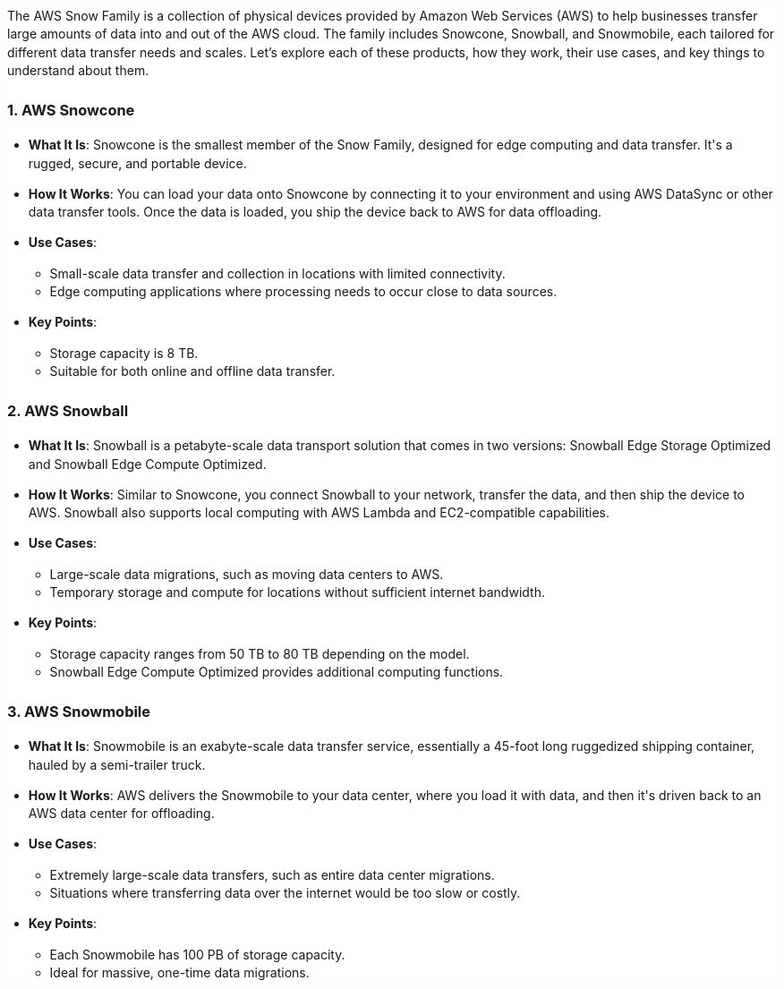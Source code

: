 The AWS Snow Family is a collection of physical devices provided by Amazon Web Services (AWS) to help businesses transfer large amounts of data into and out of the AWS cloud. The family includes Snowcone, Snowball, and Snowmobile, each tailored for different data transfer needs and scales. Let’s explore each of these products, how they work, their use cases, and key things to understand about them.

### 1. AWS Snowcone

- **What It Is**: Snowcone is the smallest member of the Snow Family, designed for edge computing and data transfer. It's a rugged, secure, and portable device.
    
- **How It Works**: You can load your data onto Snowcone by connecting it to your environment and using AWS DataSync or other data transfer tools. Once the data is loaded, you ship the device back to AWS for data offloading.
    
- **Use Cases**:
    
    - Small-scale data transfer and collection in locations with limited connectivity.
    - Edge computing applications where processing needs to occur close to data sources.
- **Key Points**:
    
    - Storage capacity is 8 TB.
    - Suitable for both online and offline data transfer.

### 2. AWS Snowball

- **What It Is**: Snowball is a petabyte-scale data transport solution that comes in two versions: Snowball Edge Storage Optimized and Snowball Edge Compute Optimized.
    
- **How It Works**: Similar to Snowcone, you connect Snowball to your network, transfer the data, and then ship the device to AWS. Snowball also supports local computing with AWS Lambda and EC2-compatible capabilities.
    
- **Use Cases**:
    
    - Large-scale data migrations, such as moving data centers to AWS.
    - Temporary storage and compute for locations without sufficient internet bandwidth.
- **Key Points**:
    
    - Storage capacity ranges from 50 TB to 80 TB depending on the model.
    - Snowball Edge Compute Optimized provides additional computing functions.

### 3. AWS Snowmobile

- **What It Is**: Snowmobile is an exabyte-scale data transfer service, essentially a 45-foot long ruggedized shipping container, hauled by a semi-trailer truck.
    
- **How It Works**: AWS delivers the Snowmobile to your data center, where you load it with data, and then it's driven back to an AWS data center for offloading.
    
- **Use Cases**:
    
    - Extremely large-scale data transfers, such as entire data center migrations.
    - Situations where transferring data over the internet would be too slow or costly.
- **Key Points**:
    
    - Each Snowmobile has 100 PB of storage capacity.
    - Ideal for massive, one-time data migrations.
